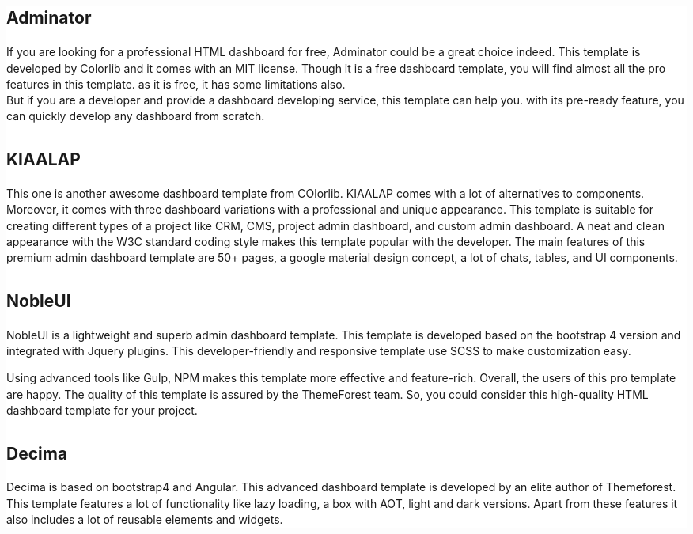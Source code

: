 <Download href="https://coreui.io/"/>
<Demo href="https://coreui.io/demo/3.0.0/#main.html"/>

## Adminator

<Mockup src="/blog/adminator.webp" alt="Adminator - Admin dashboard template"/>

If you are looking for a professional HTML dashboard for free, Adminator could be a great choice indeed. This template is developed by Colorlib and it comes with an MIT license. Though it is a free dashboard template, you will find almost all the pro features in this template. as it is free, it has some limitations also.  
But if you are a developer and provide a dashboard developing service, this template can help you. with its pre-ready feature, you can quickly develop any dashboard from scratch.

<Download href="https://github.com/puikinsh/Adminator-admin-dashboard/"/>
<Demo href="https://colorlib.com/polygon/adminator/index.html"/>

## KIAALAP

<Mockup src="/blog/kiaalap.webp" alt="KIAALAP - Dashboard template"/>

This one is another awesome dashboard template from COlorlib. KIAALAP comes with a lot of alternatives to components. Moreover, it comes with three dashboard variations with a professional and unique appearance. This template is suitable for creating different types of a project like CRM, CMS, project admin dashboard, and custom admin dashboard. A neat and clean appearance with the W3C standard coding style makes this template popular with the developer. The main features of this premium admin dashboard template are 50+ pages, a google material design concept, a lot of chats, tables, and UI components.

<Download href="https://github.com/puikinsh/kiaalap/"/>
<Demo href="https://colorlib.com/polygon/kiaalap/index.html"/>

## NobleUI

<Mockup src="/blog/nobleui.webp" alt="NobleUI - admin dashboard template"/>

NobleUI is a lightweight and superb admin dashboard template. This template is developed based on the bootstrap 4 version and integrated with Jquery plugins. This developer-friendly and responsive template use SCSS to make customization easy.

Using advanced tools like Gulp, NPM makes this template more effective and feature-rich. Overall, the users of this pro template are happy. The quality of this template is assured by the ThemeForest team. So, you could consider this high-quality HTML dashboard template for your project.

<Download href="https://1.envato.market/3JjyPd"/>
<Demo href="https://1.envato.market/RG1Zyb"/>

## Decima

<Mockup src="/blog/decima.webp" alt="Decima - Bootstrap4 and Angular Admin Dashboard Template."/>

Decima is based on bootstrap4 and Angular. This advanced dashboard template is developed by an elite author of Themeforest. This template features a lot of functionality like lazy loading, a box with AOT, light and dark versions. Apart from these features it also includes a lot of reusable elements and widgets.
